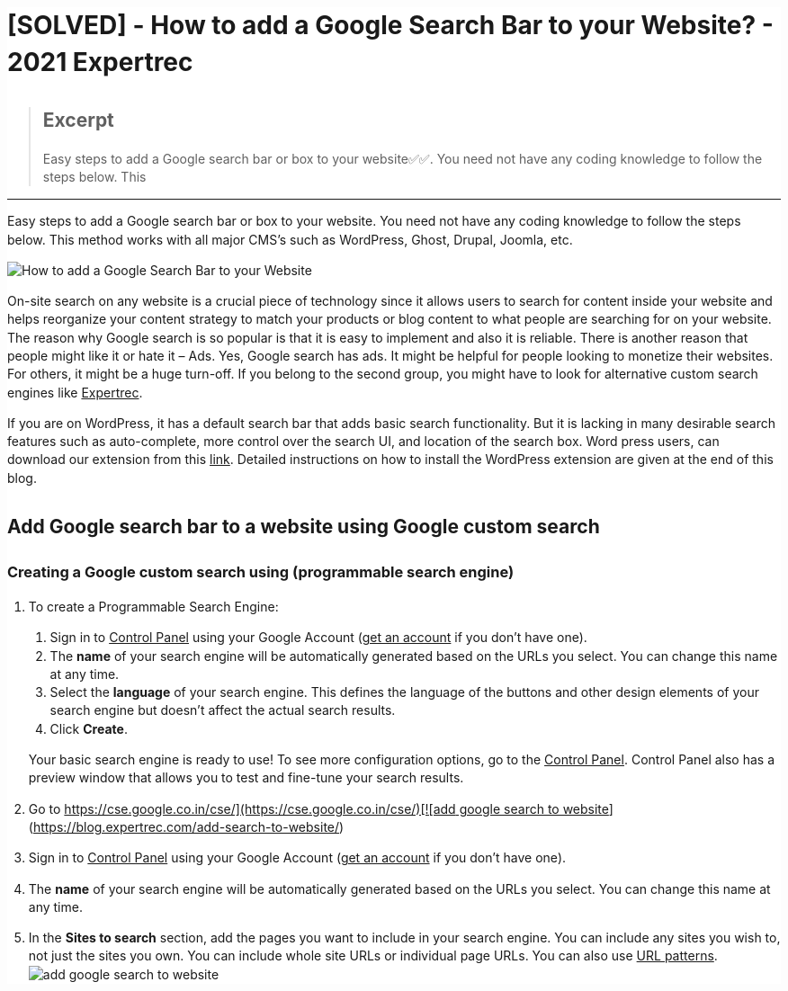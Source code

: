 # [SOLVED] - How to add a Google Search Bar to your Website? - 2021 Expertrec

> ## Excerpt
>
> Easy steps to add a Google search bar or box to your website✅✅. You need not have any coding knowledge to follow the steps below. This

---

Easy steps to add a Google search bar or box to your website. You need not have any coding knowledge to follow the steps below. This method works with all major CMS’s such as WordPress, Ghost, Drupal, Joomla, etc.

![How to add a Google Search Bar to your Website](https://cdn-bbeoo.nitrocdn.com/qmCVQYRCWGzHArsQEaxlonBAyCtBBIUq/assets/static/optimized/rev-5e70179/wp-content/uploads/2021/01/How-to-add-a-Google-Search-Bar-to-your-Website-1024x576.png)

On-site search on any website is a crucial piece of technology since it allows users to search for content inside your website and helps reorganize your content strategy to match your products or blog content to what people are searching for on your website. The reason why Google search is so popular is that it is easy to implement and also it is reliable. There is another reason that people might like it or hate it – Ads. Yes, Google search has ads. It might be helpful for people looking to monetize their websites. For others, it might be a huge turn-off. If you belong to the second group, you might have to look for alternative custom search engines like [Expertrec](https://cse.expertrec.com/?platform=cse).

If you are on WordPress, it has a default search bar that adds basic search functionality. But it is lacking in many desirable search features such as auto-complete, more control over the search UI, and location of the search box. Word press users, can download our extension from this [link](https://wordpress.org/plugins/wp-fastest-site-search/). Detailed instructions on how to install the WordPress extension are given at the end of this blog.

## **Add Google search bar to a website using Google custom search**

### Creating a Google custom search using (programmable search engine)

1.  To create a Programmable Search Engine:

    1.  Sign in to [Control Panel](https://programmablesearchengine.google.com/create/new) using your Google Account ([get an account](https://www.google.com/accounts/NewAccount) if you don’t have one).
    2.  The **name** of your search engine will be automatically generated based on the URLs you select. You can change this name at any time.
    3.  Select the **language** of your search engine. This defines the language of the buttons and other design elements of your search engine but doesn’t affect the actual search results.
    4.  Click **Create**.

    Your basic search engine is ready to use! To see more configuration options, go to the [Control Panel](https://programmablesearchengine.google.com/). Control Panel also has a preview window that allows you to test and fine-tune your search results.

2.  Go to [https://cse.google.co.in/cse/](https://cse.google.co.in/cse/)[![add google search to website](https://cdn-bbeoo.nitrocdn.com/qmCVQYRCWGzHArsQEaxlonBAyCtBBIUq/assets/static/optimized/rev-5e70179/wp-content/uploads/2018/03/google-custom-search-bar.png)](https://blog.expertrec.com/add-search-to-website/)
3.  Sign in to [Control Panel](https://programmablesearchengine.google.com/create/new) using your Google Account ([get an account](https://www.google.com/accounts/NewAccount) if you don’t have one).
4.  The **name** of your search engine will be automatically generated based on the URLs you select. You can change this name at any time.
5.  In the **Sites to search** section, add the pages you want to include in your search engine. You can include any sites you wish to, not just the sites you own. You can include whole site URLs or individual page URLs. You can also use [URL patterns](http://support.google.com/programmable-search/bin/answer.py?answer=71826).![add google search to website](https://cdn-bbeoo.nitrocdn.com/qmCVQYRCWGzHArsQEaxlonBAyCtBBIUq/assets/static/optimized/rev-5e70179/wp-content/uploads/2018/03/sites-to-search.png)
